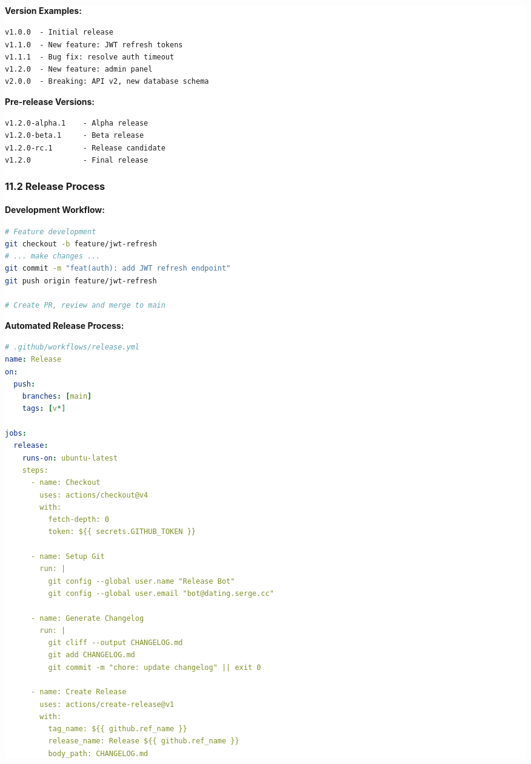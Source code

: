 **Version Examples:**
```
v1.0.0  - Initial release
v1.1.0  - New feature: JWT refresh tokens
v1.1.1  - Bug fix: resolve auth timeout
v1.2.0  - New feature: admin panel
v2.0.0  - Breaking: API v2, new database schema
```

**Pre-release Versions:**
```
v1.2.0-alpha.1    - Alpha release
v1.2.0-beta.1     - Beta release
v1.2.0-rc.1       - Release candidate
v1.2.0            - Final release
```

### 11.2 Release Process

**Development Workflow:**
```bash
# Feature development
git checkout -b feature/jwt-refresh
# ... make changes ...
git commit -m "feat(auth): add JWT refresh endpoint"
git push origin feature/jwt-refresh

# Create PR, review and merge to main
```

**Automated Release Process:**
```yaml
# .github/workflows/release.yml
name: Release
on:
  push:
    branches: [main]
    tags: [v*]

jobs:
  release:
    runs-on: ubuntu-latest
    steps:
      - name: Checkout
        uses: actions/checkout@v4
        with:
          fetch-depth: 0
          token: ${{ secrets.GITHUB_TOKEN }}
      
      - name: Setup Git
        run: |
          git config --global user.name "Release Bot"
          git config --global user.email "bot@dating.serge.cc"
      
      - name: Generate Changelog
        run: |
          git cliff --output CHANGELOG.md
          git add CHANGELOG.md
          git commit -m "chore: update changelog" || exit 0
      
      - name: Create Release
        uses: actions/create-release@v1
        with:
          tag_name: ${{ github.ref_name }}
          release_name: Release ${{ github.ref_name }}
          body_path: CHANGELOG.md
```
